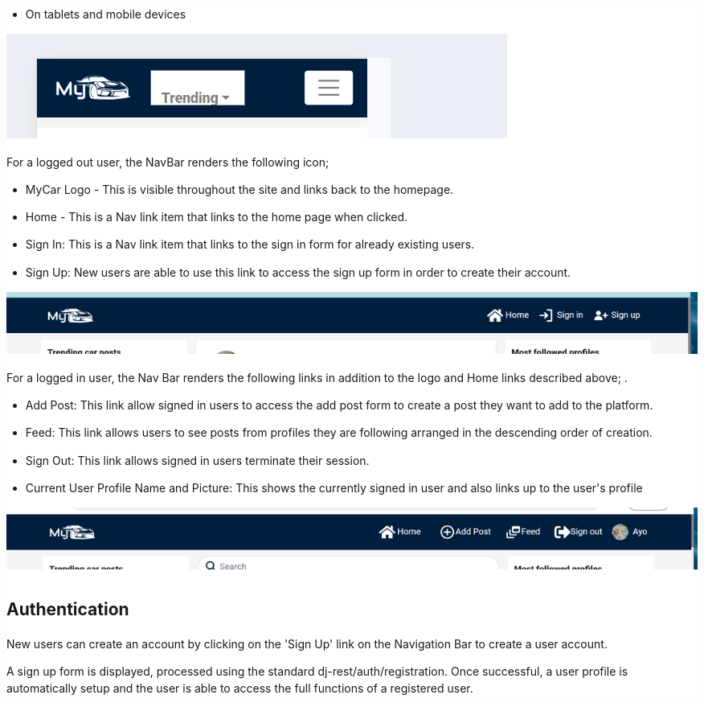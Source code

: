 * On tablets and mobile devices

![Navbar picture on small screen](screenshots/livesite/navbarmobile.png)

For a logged out user, the NavBar renders the following icon;

* MyCar Logo - This is visible throughout the site and links back to the homepage.

* Home - This is a Nav link item that links to the home page when clicked.

* Sign In: This is a Nav link item that links to the sign in form for already existing users.

* Sign Up: New users are able to use this link to access the sign up form in order to create their account.

![Picture of Navigation bar for logged out user](screenshots/livesite/navbarlargescreennot.png)

For a logged in user, the Nav Bar renders the following links in addition to the logo and Home links described above;
.
* Add Post: This link allow signed in users to access the add post form to create a post they want to add to the platform.

* Feed: This link allows users to see posts from profiles they are following arranged in the descending order of creation.

* Sign Out: This link allows signed in users terminate their session.

* Current User Profile Name and Picture: This shows the currently signed in user and also links up to the user's profile

![Picture of the NavBar for signed in user](screenshots/livesite/navbarsignedin.png)


## Authentication

New users can create an account by clicking on the 'Sign Up' link on the Navigation Bar to create a user account. 

A sign up form is displayed, processed using the standard dj-rest/auth/registration. Once successful, a user profile is automatically setup and the user is able to access the full functions of a registered user.
